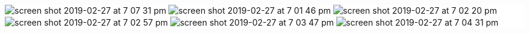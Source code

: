 <img width="1210" alt="screen shot 2019-02-27 at 7 07 31 pm" src="https://user-images.githubusercontent.com/37070132/53693888-fffac200-3da6-11e9-9aef-3c8f2e6ac538.png">
<img width="1172" alt="screen shot 2019-02-27 at 7 01 46 pm" src="https://user-images.githubusercontent.com/37070132/53693883-ff622b80-3da6-11e9-8206-6a5d457a131d.png">
<img width="1187" alt="screen shot 2019-02-27 at 7 02 20 pm" src="https://user-images.githubusercontent.com/37070132/53693884-fffac200-3da6-11e9-9125-a53e9edb2275.png">
<img width="1163" alt="screen shot 2019-02-27 at 7 02 57 pm" src="https://user-images.githubusercontent.com/37070132/53693885-fffac200-3da6-11e9-9dc3-ee54951ebe66.png">
<img width="1170" alt="screen shot 2019-02-27 at 7 03 47 pm" src="https://user-images.githubusercontent.com/37070132/53693886-fffac200-3da6-11e9-97ed-7e40152f7487.png">
<img width="1155" alt="screen shot 2019-02-27 at 7 04 31 pm" src="https://user-images.githubusercontent.com/37070132/53693887-fffac200-3da6-11e9-8a61-b8f168c95f5b.png">
